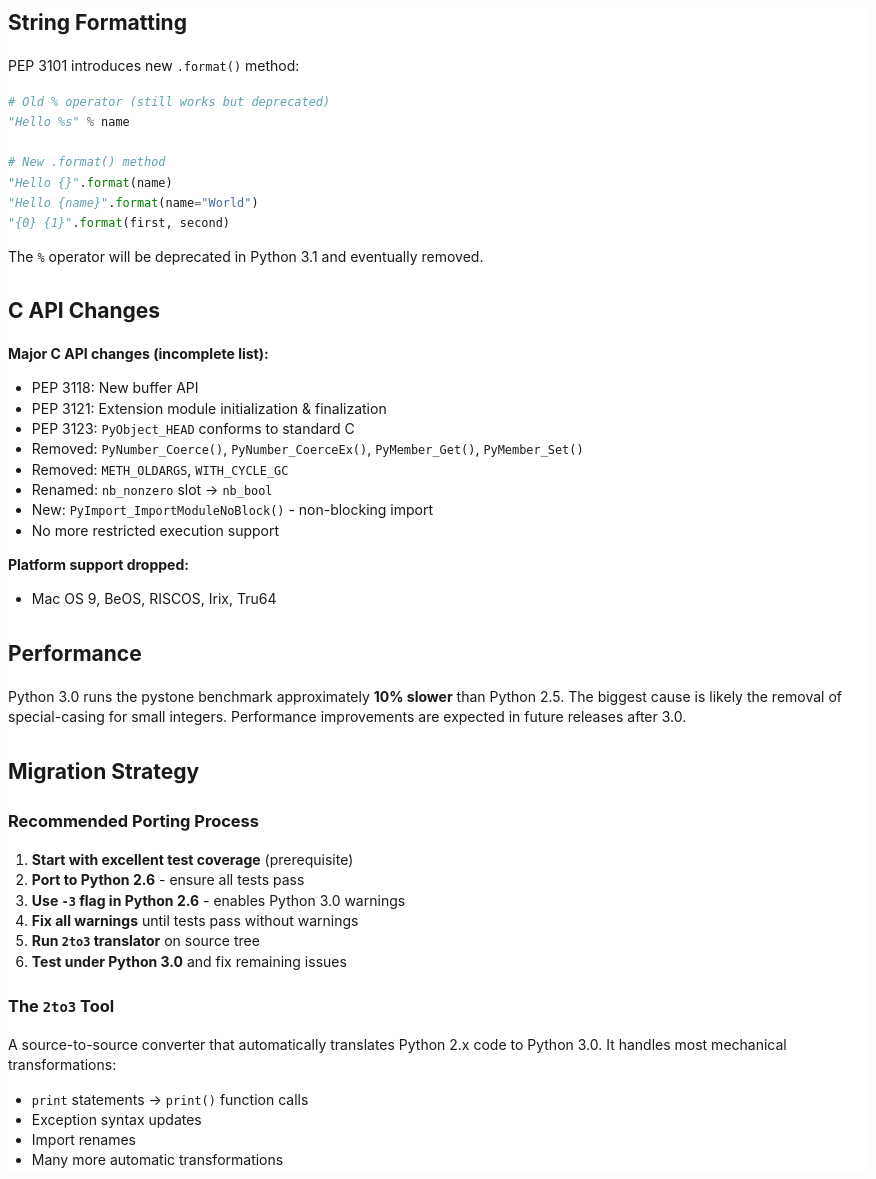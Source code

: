 ## String Formatting

PEP 3101 introduces new `.format()` method:

```python
# Old % operator (still works but deprecated)
"Hello %s" % name

# New .format() method
"Hello {}".format(name)
"Hello {name}".format(name="World")
"{0} {1}".format(first, second)
```

The `%` operator will be deprecated in Python 3.1 and eventually removed.

## C API Changes

**Major C API changes (incomplete list):**

- PEP 3118: New buffer API
- PEP 3121: Extension module initialization & finalization
- PEP 3123: `PyObject_HEAD` conforms to standard C
- Removed: `PyNumber_Coerce()`, `PyNumber_CoerceEx()`, `PyMember_Get()`, `PyMember_Set()`
- Removed: `METH_OLDARGS`, `WITH_CYCLE_GC`
- Renamed: `nb_nonzero` slot → `nb_bool`
- New: `PyImport_ImportModuleNoBlock()` - non-blocking import
- No more restricted execution support

**Platform support dropped:**
- Mac OS 9, BeOS, RISCOS, Irix, Tru64

## Performance

Python 3.0 runs the pystone benchmark approximately **10% slower** than Python 2.5. The biggest cause is likely the removal of special-casing for small integers. Performance improvements are expected in future releases after 3.0.

## Migration Strategy

### Recommended Porting Process

1. **Start with excellent test coverage** (prerequisite)
2. **Port to Python 2.6** - ensure all tests pass
3. **Use `-3` flag in Python 2.6** - enables Python 3.0 warnings
4. **Fix all warnings** until tests pass without warnings
5. **Run `2to3` translator** on source tree
6. **Test under Python 3.0** and fix remaining issues

### The `2to3` Tool

A source-to-source converter that automatically translates Python 2.x code to Python 3.0. It handles most mechanical transformations:
- `print` statements → `print()` function calls
- Exception syntax updates
- Import renames
- Many more automatic transformations
